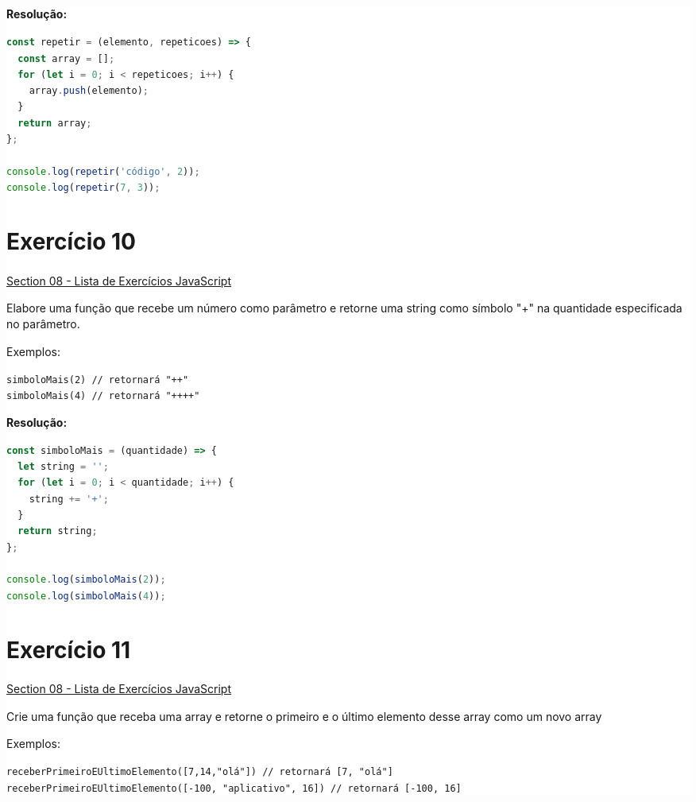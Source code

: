 **Resolução:**

```js
const repetir = (elemento, repeticoes) => {
  const array = [];
  for (let i = 0; i < repeticoes; i++) {
    array.push(elemento);
  }
  return array;
};

console.log(repetir('código', 2));
console.log(repetir(7, 3));
```

# Exercício 10

[Section 08 - Lista de Exercícios JavaScript](#section-08---lista-de-exercícios-javascript)

Elabore uma função que recebe um número como parâmetro e retorne uma string como símbolo "+" na quantidade especificada no parâmetro.

Exemplos:

```
simboloMais(2) // retornará "++"
simboloMais(4) // retornará "++++"
```

**Resolução:**

```js
const simboloMais = (quantidade) => {
  let string = '';
  for (let i = 0; i < quantidade; i++) {
    string += '+';
  }
  return string;
};

console.log(simboloMais(2));
console.log(simboloMais(4));
```

# Exercício 11

[Section 08 - Lista de Exercícios JavaScript](#section-08---lista-de-exercícios-javascript)

Crie uma função que receba uma array e retorne o primeiro e o último elemento desse array como um novo array

Exemplos:

```
receberPrimeiroEUltimoElemento([7,14,"olá"]) // retornará [7, "olá"]
receberPrimeiroEUltimoElemento([-100, "aplicativo", 16]) // retornará [-100, 16]
```
